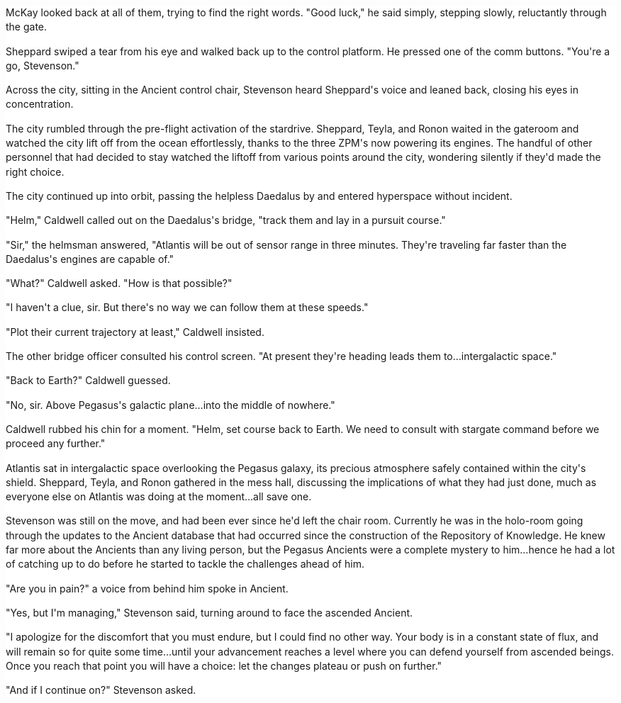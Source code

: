 McKay looked back at all of them, trying to find the right words. "Good luck," he said simply, stepping slowly, reluctantly through the gate.

Sheppard swiped a tear from his eye and walked back up to the control platform. He pressed one of the comm buttons. "You're a go, Stevenson."


Across the city, sitting in the Ancient control chair, Stevenson heard Sheppard's voice and leaned back, closing his eyes in concentration.

The city rumbled through the pre-flight activation of the stardrive. Sheppard, Teyla, and Ronon waited in the gateroom and watched the city lift off from the ocean effortlessly, thanks to the three ZPM's now powering its engines. The handful of other personnel that had decided to stay watched the liftoff from various points around the city, wondering silently if they'd made the right choice.

The city continued up into orbit, passing the helpless Daedalus by and entered hyperspace without incident.

"Helm," Caldwell called out on the Daedalus's bridge, "track them and lay in a pursuit course."

"Sir," the helmsman answered, "Atlantis will be out of sensor range in three minutes. They're traveling far faster than the Daedalus's engines are capable of."

"What?" Caldwell asked. "How is that possible?"

"I haven't a clue, sir. But there's no way we can follow them at these speeds."

"Plot their current trajectory at least," Caldwell insisted.

The other bridge officer consulted his control screen. "At present they're heading leads them to…intergalactic space."

"Back to Earth?" Caldwell guessed.

"No, sir. Above Pegasus's galactic plane…into the middle of nowhere."

Caldwell rubbed his chin for a moment. "Helm, set course back to Earth. We need to consult with stargate command before we proceed any further."


Atlantis sat in intergalactic space overlooking the Pegasus galaxy, its precious atmosphere safely contained within the city's shield. Sheppard, Teyla, and Ronon gathered in the mess hall, discussing the implications of what they had just done, much as everyone else on Atlantis was doing at the moment…all save one.

Stevenson was still on the move, and had been ever since he'd left the chair room. Currently he was in the holo-room going through the updates to the Ancient database that had occurred since the construction of the Repository of Knowledge. He knew far more about the Ancients than any living person, but the Pegasus Ancients were a complete mystery to him…hence he had a lot of catching up to do before he started to tackle the challenges ahead of him.

"Are you in pain?" a voice from behind him spoke in Ancient.

"Yes, but I'm managing," Stevenson said, turning around to face the ascended Ancient.

"I apologize for the discomfort that you must endure, but I could find no other way. Your body is in a constant state of flux, and will remain so for quite some time…until your advancement reaches a level where you can defend yourself from ascended beings. Once you reach that point you will have a choice: let the changes plateau or push on further."

"And if I continue on?" Stevenson asked.
